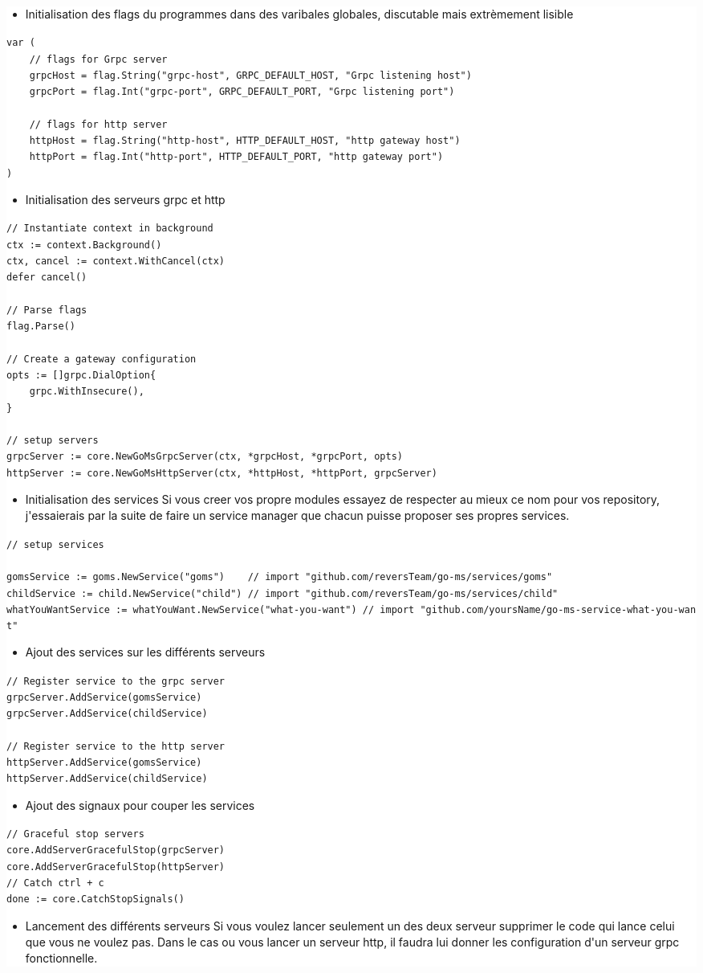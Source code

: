  - Initialisation des flags du programmes dans des varibales globales, discutable mais extrèmement lisible
```golang
var (
	// flags for Grpc server
	grpcHost = flag.String("grpc-host", GRPC_DEFAULT_HOST, "Grpc listening host")
	grpcPort = flag.Int("grpc-port", GRPC_DEFAULT_PORT, "Grpc listening port")

	// flags for http server
	httpHost = flag.String("http-host", HTTP_DEFAULT_HOST, "http gateway host")
	httpPort = flag.Int("http-port", HTTP_DEFAULT_PORT, "http gateway port")
)
```
 - Initialisation des serveurs grpc et http
```golang
// Instantiate context in background
ctx := context.Background()
ctx, cancel := context.WithCancel(ctx)
defer cancel()

// Parse flags
flag.Parse()

// Create a gateway configuration
opts := []grpc.DialOption{
	grpc.WithInsecure(),
}

// setup servers
grpcServer := core.NewGoMsGrpcServer(ctx, *grpcHost, *grpcPort, opts)
httpServer := core.NewGoMsHttpServer(ctx, *httpHost, *httpPort, grpcServer)
```
 - Initialisation des services
   Si vous creer vos propre modules essayez de respecter au mieux ce nom pour vos repository, j'essaierais par la suite de faire un service manager que chacun puisse proposer ses propres services.
```golang
// setup services

gomsService := goms.NewService("goms")    // import "github.com/reversTeam/go-ms/services/goms"
childService := child.NewService("child") // import "github.com/reversTeam/go-ms/services/child"
whatYouWantService := whatYouWant.NewService("what-you-want") // import "github.com/yoursName/go-ms-service-what-you-want"
```
 - Ajout des services sur les différents serveurs
```golang
// Register service to the grpc server
grpcServer.AddService(gomsService)
grpcServer.AddService(childService)

// Register service to the http server
httpServer.AddService(gomsService)
httpServer.AddService(childService)
```
 - Ajout des signaux pour couper les services
```golang
// Graceful stop servers
core.AddServerGracefulStop(grpcServer)
core.AddServerGracefulStop(httpServer)
// Catch ctrl + c
done := core.CatchStopSignals()
```
 - Lancement des différents serveurs
 Si vous voulez lancer seulement un des deux serveur supprimer le code qui lance celui que vous ne voulez pas. Dans le cas ou vous lancer un serveur http, il faudra lui donner les configuration d'un serveur grpc fonctionnelle.
```golang
```